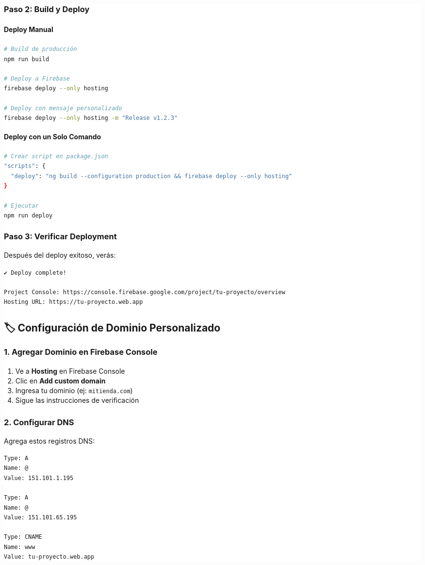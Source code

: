 ### **Paso 2: Build y Deploy**

#### **Deploy Manual**
```bash
# Build de producción
npm run build

# Deploy a Firebase
firebase deploy --only hosting

# Deploy con mensaje personalizado
firebase deploy --only hosting -m "Release v1.2.3"
```

#### **Deploy con un Solo Comando**
```bash
# Crear script en package.json
"scripts": {
  "deploy": "ng build --configuration production && firebase deploy --only hosting"
}

# Ejecutar
npm run deploy
```

### **Paso 3: Verificar Deployment**

Después del deploy exitoso, verás:
```
✔ Deploy complete!

Project Console: https://console.firebase.google.com/project/tu-proyecto/overview
Hosting URL: https://tu-proyecto.web.app
```

## 🏷 **Configuración de Dominio Personalizado**

### **1. Agregar Dominio en Firebase Console**

1. Ve a **Hosting** en Firebase Console
2. Clic en **Add custom domain**
3. Ingresa tu dominio (ej: `mitienda.com`)
4. Sigue las instrucciones de verificación

### **2. Configurar DNS**

Agrega estos registros DNS:
```
Type: A
Name: @
Value: 151.101.1.195

Type: A  
Name: @
Value: 151.101.65.195

Type: CNAME
Name: www
Value: tu-proyecto.web.app
```
